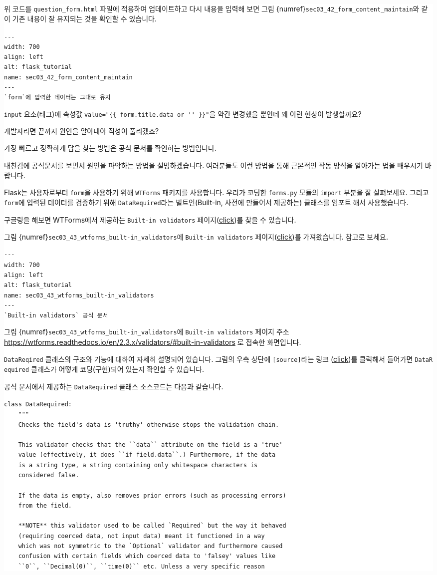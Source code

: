 위 코드를 `question_form.html` 파일에 적용하여 업데이트하고 
다시 내용을 입력해 보면 그림 {numref}`sec03_42_form_content_maintain`와 같이 기존 내용이 잘 유지되는 것을
확인할 수 있습니다.

```{figure} ../../imgs/section03_building_fundamentals/sec03_42_form_content_maintain.png
---
width: 700
align: left
alt: flask_tutorial
name: sec03_42_form_content_maintain
---
`form`에 입력한 데이터는 그대로 유지
```

`input` 요소(태그)에 속성값 `value="{{ form.title.data or '' }}"`을 약간 변경했을 뿐인데 왜 이런 현상이 발생할까요?

개발자라면 끝까지 원인을 알아내야 직성이 풀리겠죠?

가장 빠르고 정확하게 답을 찾는 방법은 공식 문서를 확인하는 방법입니다. 

내친김에 공식문서를 보면서 원인을 파악하는 방법을 설명하겠습니다.
여러분들도 이런 방법을 통해 근본적인 작동 방식을 알아가는 법을 배우시기 바랍니다.

Flask는 사용자로부터 `form`을 사용하기 위해 `WTForms` 패키지를 사용합니다. 
우리가 코딩한 `forms.py` 모듈의 `import` 부분을 잘 살펴보세요.
그리고 `form`에 입력된 데이터를 검증하기 위해 `DataRequired`라는 빌트인(Built-in, 사전에 만들어서 제공하는) 클래스를 임포트 해서 사용했습니다. 

구글링을 해보면 WTForms에서 제공하는 `Built-in validators` 페이지([click](https://wtforms.readthedocs.io/en/2.3.x/validators/#built-in-validators))를 찾을 수 있습니다.

그림 {numref}`sec03_43_wtforms_built-in_validators`에 `Built-in validators` 페이지([click](https://wtforms.readthedocs.io/en/2.3.x/validators/#built-in-validators))를 가져왔습니다. 참고로 보세요.

```{figure} ../../imgs/section03_building_fundamentals/sec03_43_wtforms_built-in_validators.png
---
width: 700
align: left
alt: flask_tutorial
name: sec03_43_wtforms_built-in_validators
---
`Built-in validators` 공식 문서
```

그림 {numref}`sec03_43_wtforms_built-in_validators`에 `Built-in validators` 페이지 주소 https://wtforms.readthedocs.io/en/2.3.x/validators/#built-in-validators 로 접속한 화면입니다. 

`DataReqired` 클래스의 구조와 기능에 대하여 자세히 설명되어 있습니다. 그림의 우측 상단에 `[source]`라는 링크 ([click](https://wtforms.readthedocs.io/en/3.0.x/_modules/wtforms/validators/#DataRequired))를 클릭해서 들어가면 
`DataRequired` 클래스가 어떻게 코딩(구현)되어 있는지 확인할 수 있습니다.

공식 문서에서 제공하는 `DataRequired` 클래스 소스코드는 다음과 같습니다.

```{code} python
class DataRequired:
    """
    Checks the field's data is 'truthy' otherwise stops the validation chain.

    This validator checks that the ``data`` attribute on the field is a 'true'
    value (effectively, it does ``if field.data``.) Furthermore, if the data
    is a string type, a string containing only whitespace characters is
    considered false.

    If the data is empty, also removes prior errors (such as processing errors)
    from the field.

    **NOTE** this validator used to be called `Required` but the way it behaved
    (requiring coerced data, not input data) meant it functioned in a way
    which was not symmetric to the `Optional` validator and furthermore caused
    confusion with certain fields which coerced data to 'falsey' values like
    ``0``, ``Decimal(0)``, ``time(0)`` etc. Unless a very specific reason
```